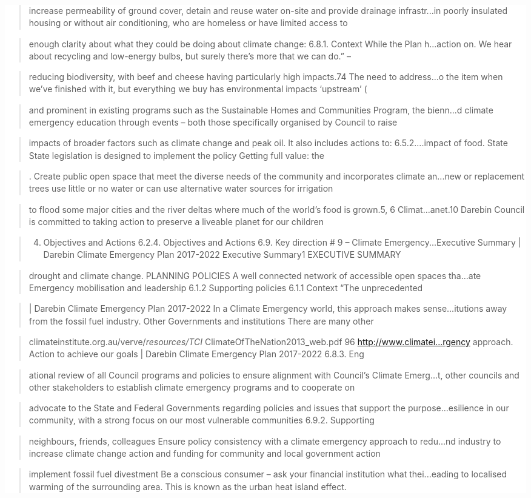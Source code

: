 > increase permeability of ground cover, detain and reuse water on-site and provide drainage infrastr...in poorly insulated housing or without air conditioning, who are homeless or have limited access to

> enough clarity about what they could be doing about climate change: 6.8.1. Context While the Plan h...action on. We hear about recycling and low-energy bulbs, but surely there’s more that we can do.” –

> reducing biodiversity, with beef and cheese having particularly high impacts.74 The need to address...o the item when we’ve finished with it, but everything we buy has environmental impacts ‘upstream’ (

> and prominent in existing programs such as the Sustainable Homes and Communities Program, the bienn...d climate emergency education through events – both those specifically organised by Council to raise

> impacts of broader factors such as climate change and peak oil. It also includes actions to: 6.5.2....impact of food. State State legislation is designed to implement the policy Getting full value: the

> . Create public open space that meet the diverse needs of the community and incorporates climate an...new or replacement trees use little or no water or can use alternative water sources for irrigation

> to flood some major cities and the river deltas where much of the world’s food is grown.5, 6 Climat...anet.10 Darebin Council is committed to taking action to preserve a liveable planet for our children

> 4. Objectives and Actions 6.2.4. Objectives and Actions 6.9. Key direction # 9 – Climate Emergency...Executive Summary | Darebin Climate Emergency Plan 2017-2022 Executive Summary1 EXECUTIVE SUMMARY

> drought and climate change. PLANNING POLICIES A well connected network of accessible open spaces tha...ate Emergency mobilisation and leadership 6.1.2 Supporting policies 6.1.1 Context “The unprecedented

> | Darebin Climate Emergency Plan 2017-2022 In a Climate Emergency world, this approach makes sense...itutions away from the fossil fuel industry. Other Governments and institutions There are many other

> climateinstitute.org.au/verve/_resources/TCI_ ClimateOfTheNation2013_web.pdf 96 http://www.climatei...rgency approach. Action to achieve our goals | Darebin Climate Emergency Plan 2017-2022 6.8.3. Eng

> ational review of all Council programs and policies to ensure alignment with Council’s Climate Emerg...t, other councils and other stakeholders to establish climate emergency programs and to cooperate on

> advocate to the State and Federal Governments regarding policies and issues that support the purpose...esilience in our community, with a strong focus on our most vulnerable communities 6.9.2. Supporting

> neighbours, friends, colleagues Ensure policy consistency with a climate emergency approach to redu...nd industry to increase climate change action and funding for community and local government action

> implement fossil fuel divestment Be a conscious consumer – ask your financial institution what thei...eading to localised warming of the surrounding area. This is known as the urban heat island effect.
